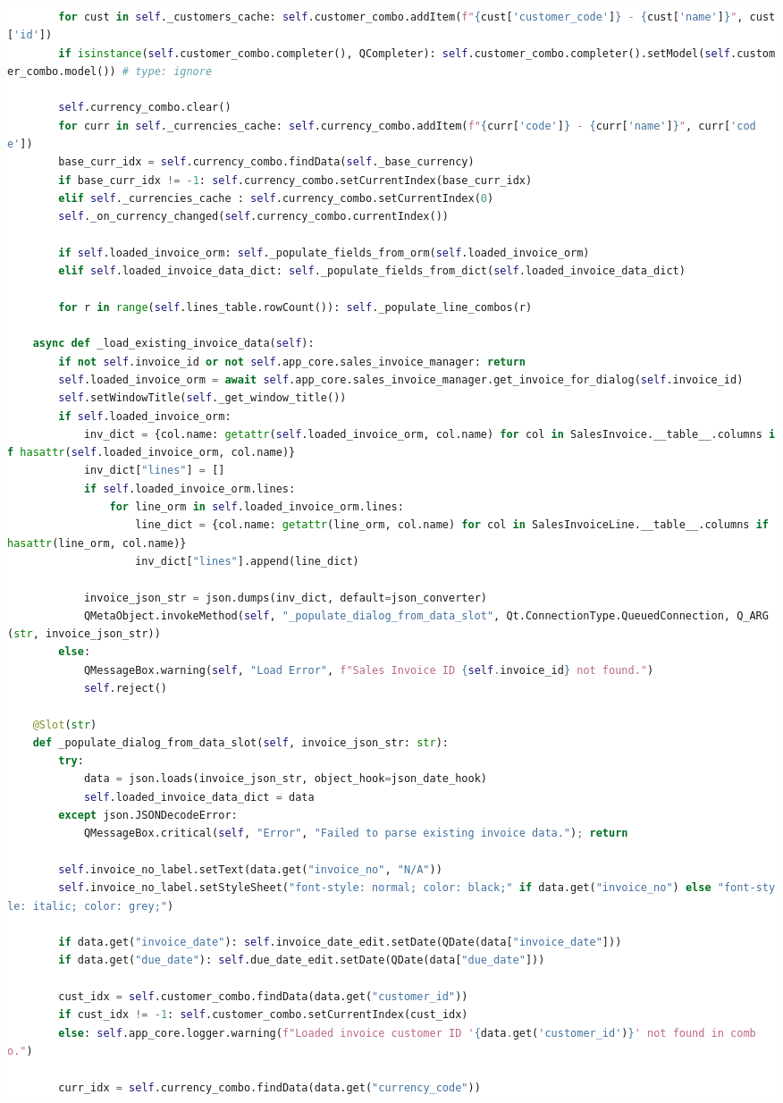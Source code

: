```python
        for cust in self._customers_cache: self.customer_combo.addItem(f"{cust['customer_code']} - {cust['name']}", cust['id'])
        if isinstance(self.customer_combo.completer(), QCompleter): self.customer_combo.completer().setModel(self.customer_combo.model()) # type: ignore

        self.currency_combo.clear()
        for curr in self._currencies_cache: self.currency_combo.addItem(f"{curr['code']} - {curr['name']}", curr['code'])
        base_curr_idx = self.currency_combo.findData(self._base_currency)
        if base_curr_idx != -1: self.currency_combo.setCurrentIndex(base_curr_idx)
        elif self._currencies_cache : self.currency_combo.setCurrentIndex(0) 
        self._on_currency_changed(self.currency_combo.currentIndex())

        if self.loaded_invoice_orm: self._populate_fields_from_orm(self.loaded_invoice_orm)
        elif self.loaded_invoice_data_dict: self._populate_fields_from_dict(self.loaded_invoice_data_dict)
        
        for r in range(self.lines_table.rowCount()): self._populate_line_combos(r)

    async def _load_existing_invoice_data(self):
        if not self.invoice_id or not self.app_core.sales_invoice_manager: return
        self.loaded_invoice_orm = await self.app_core.sales_invoice_manager.get_invoice_for_dialog(self.invoice_id)
        self.setWindowTitle(self._get_window_title()) 
        if self.loaded_invoice_orm:
            inv_dict = {col.name: getattr(self.loaded_invoice_orm, col.name) for col in SalesInvoice.__table__.columns if hasattr(self.loaded_invoice_orm, col.name)}
            inv_dict["lines"] = []
            if self.loaded_invoice_orm.lines: 
                for line_orm in self.loaded_invoice_orm.lines:
                    line_dict = {col.name: getattr(line_orm, col.name) for col in SalesInvoiceLine.__table__.columns if hasattr(line_orm, col.name)}
                    inv_dict["lines"].append(line_dict)
            
            invoice_json_str = json.dumps(inv_dict, default=json_converter)
            QMetaObject.invokeMethod(self, "_populate_dialog_from_data_slot", Qt.ConnectionType.QueuedConnection, Q_ARG(str, invoice_json_str))
        else:
            QMessageBox.warning(self, "Load Error", f"Sales Invoice ID {self.invoice_id} not found.")
            self.reject()

    @Slot(str)
    def _populate_dialog_from_data_slot(self, invoice_json_str: str):
        try:
            data = json.loads(invoice_json_str, object_hook=json_date_hook)
            self.loaded_invoice_data_dict = data 
        except json.JSONDecodeError:
            QMessageBox.critical(self, "Error", "Failed to parse existing invoice data."); return

        self.invoice_no_label.setText(data.get("invoice_no", "N/A"))
        self.invoice_no_label.setStyleSheet("font-style: normal; color: black;" if data.get("invoice_no") else "font-style: italic; color: grey;")
        
        if data.get("invoice_date"): self.invoice_date_edit.setDate(QDate(data["invoice_date"]))
        if data.get("due_date"): self.due_date_edit.setDate(QDate(data["due_date"]))
        
        cust_idx = self.customer_combo.findData(data.get("customer_id"))
        if cust_idx != -1: self.customer_combo.setCurrentIndex(cust_idx)
        else: self.app_core.logger.warning(f"Loaded invoice customer ID '{data.get('customer_id')}' not found in combo.")

        curr_idx = self.currency_combo.findData(data.get("currency_code"))
```